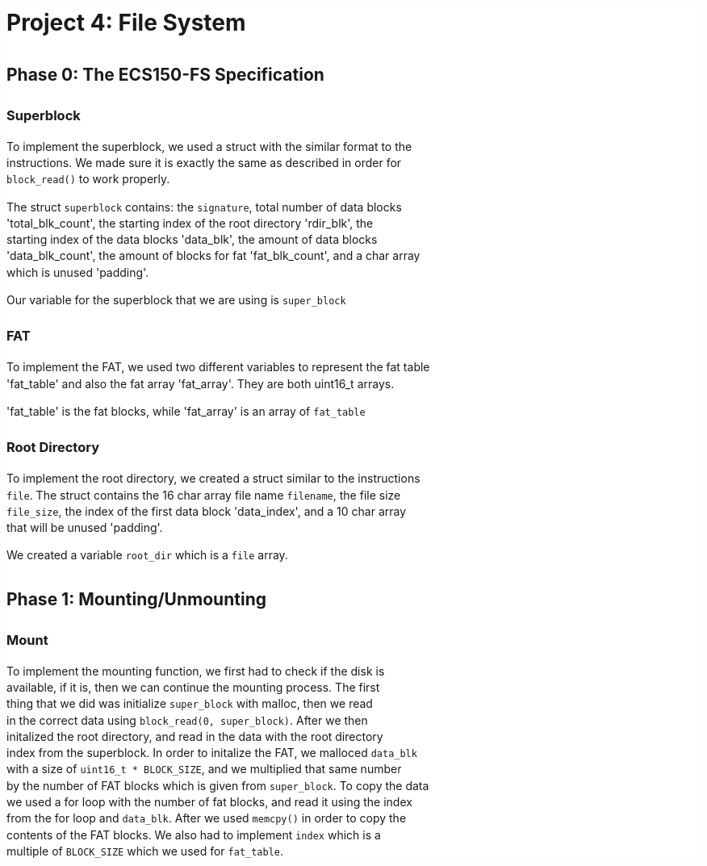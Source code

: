 # Project 4: File System

## Phase 0: The ECS150-FS Specification  

### Superblock  

To implement the superblock, we used a struct with the similar format to the  
instructions. We made sure it is exactly the same as described in order for  
`block_read()` to work properly.  
  
The struct `superblock` contains: the `signature`, total number of data blocks  
'total_blk_count', the starting index of the root directory 'rdir_blk', the  
starting index of the data blocks 'data_blk', the amount of data blocks  
'data_blk_count', the amount of blocks for fat 'fat_blk_count', and a char array  
which is unused 'padding'.

Our variable for the superblock that we are using is `super_block`
  
### FAT  
  
To implement the FAT, we used two different variables to represent the fat table  
'fat_table' and also the fat array 'fat_array'. They are both uint16_t arrays.  
  
'fat_table' is the fat blocks, while 'fat_array' is an array of `fat_table`  
    
### Root Directory 
  
To implement the root directory, we created a struct similar to the instructions  
`file`. The struct contains the 16 char array file name `filename`, the file size  
`file_size`, the index of the first data block 'data_index', and a 10 char array  
that will be unused 'padding'.  
  
We created a variable `root_dir` which is a `file` array.  
  
## Phase 1: Mounting/Unmounting

### Mount

To implement the mounting function, we first had to check if the disk is  
available, if it is, then we can continue the mounting process. The first  
thing that we did was initialize `super_block` with malloc, then we read  
in the correct data using `block_read(0, super_block)`. After we then  
initalized the root directory, and read in the data with the root directory  
index from the superblock. In order to initalize the FAT, we malloced `data_blk`  
with a size of `uint16_t * BLOCK_SIZE`, and we multiplied that same number  
by the number of FAT blocks which is given from `super_block`. To copy the data  
we used a for loop with the number of fat blocks, and read it using the index  
from the for loop and `data_blk`. After we used `memcpy()` in order to copy the  
contents of the FAT blocks. We also had to implement `index` which is a  
multiple of `BLOCK_SIZE` which we used for `fat_table`.  
  
